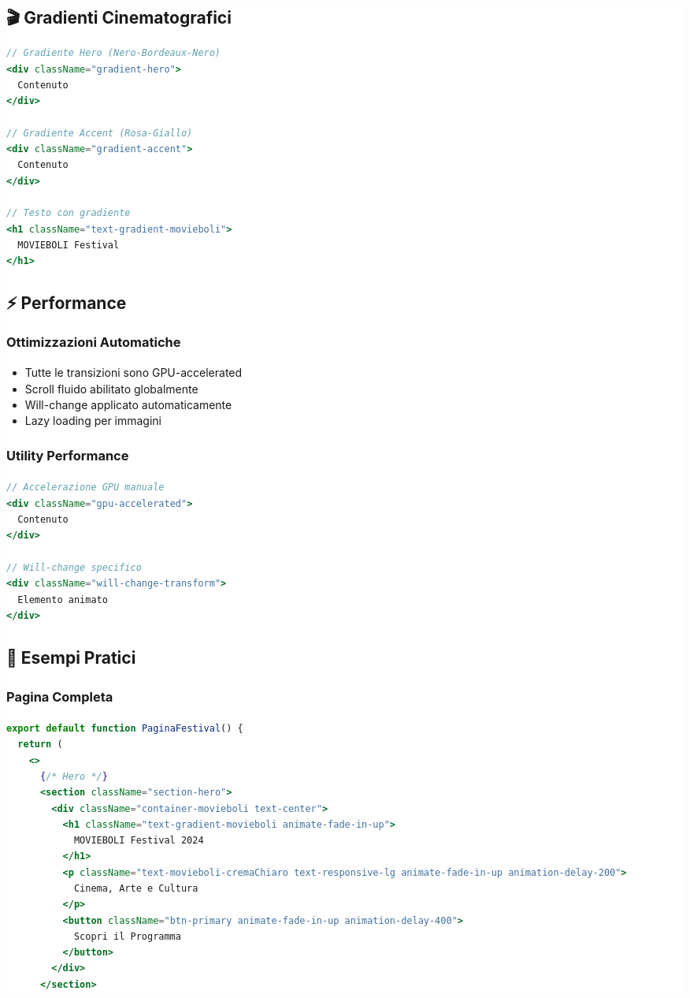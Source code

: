 ## 🎬 Gradienti Cinematografici

```jsx
// Gradiente Hero (Nero-Bordeaux-Nero)
<div className="gradient-hero">
  Contenuto
</div>

// Gradiente Accent (Rosa-Giallo)
<div className="gradient-accent">
  Contenuto
</div>

// Testo con gradiente
<h1 className="text-gradient-movieboli">
  MOVIEBOLI Festival
</h1>
```

## ⚡ Performance

### Ottimizzazioni Automatiche
- Tutte le transizioni sono GPU-accelerated
- Scroll fluido abilitato globalmente
- Will-change applicato automaticamente
- Lazy loading per immagini

### Utility Performance
```jsx
// Accelerazione GPU manuale
<div className="gpu-accelerated">
  Contenuto
</div>

// Will-change specifico
<div className="will-change-transform">
  Elemento animato
</div>
```

## 🎯 Esempi Pratici

### Pagina Completa
```jsx
export default function PaginaFestival() {
  return (
    <>
      {/* Hero */}
      <section className="section-hero">
        <div className="container-movieboli text-center">
          <h1 className="text-gradient-movieboli animate-fade-in-up">
            MOVIEBOLI Festival 2024
          </h1>
          <p className="text-movieboli-cremaChiaro text-responsive-lg animate-fade-in-up animation-delay-200">
            Cinema, Arte e Cultura
          </p>
          <button className="btn-primary animate-fade-in-up animation-delay-400">
            Scopri il Programma
          </button>
        </div>
      </section>
```